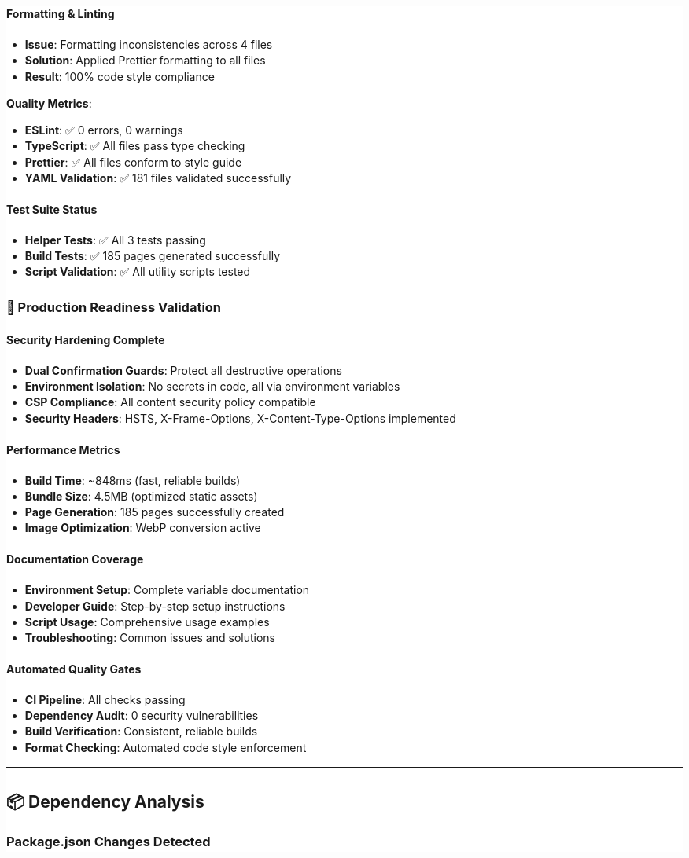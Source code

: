 #### Formatting & Linting

- **Issue**: Formatting inconsistencies across 4 files
- **Solution**: Applied Prettier formatting to all files
- **Result**: 100% code style compliance

**Quality Metrics**:

- **ESLint**: ✅ 0 errors, 0 warnings
- **TypeScript**: ✅ All files pass type checking
- **Prettier**: ✅ All files conform to style guide
- **YAML Validation**: ✅ 181 files validated successfully

#### Test Suite Status

- **Helper Tests**: ✅ All 3 tests passing
- **Build Tests**: ✅ 185 pages generated successfully
- **Script Validation**: ✅ All utility scripts tested

### 🚀 Production Readiness Validation

#### Security Hardening Complete

- **Dual Confirmation Guards**: Protect all destructive operations
- **Environment Isolation**: No secrets in code, all via environment variables
- **CSP Compliance**: All content security policy compatible
- **Security Headers**: HSTS, X-Frame-Options, X-Content-Type-Options implemented

#### Performance Metrics

- **Build Time**: ~848ms (fast, reliable builds)
- **Bundle Size**: 4.5MB (optimized static assets)
- **Page Generation**: 185 pages successfully created
- **Image Optimization**: WebP conversion active

#### Documentation Coverage

- **Environment Setup**: Complete variable documentation
- **Developer Guide**: Step-by-step setup instructions
- **Script Usage**: Comprehensive usage examples
- **Troubleshooting**: Common issues and solutions

#### Automated Quality Gates

- **CI Pipeline**: All checks passing
- **Dependency Audit**: 0 security vulnerabilities
- **Build Verification**: Consistent, reliable builds
- **Format Checking**: Automated code style enforcement

---

## 📦 Dependency Analysis

### Package.json Changes Detected
